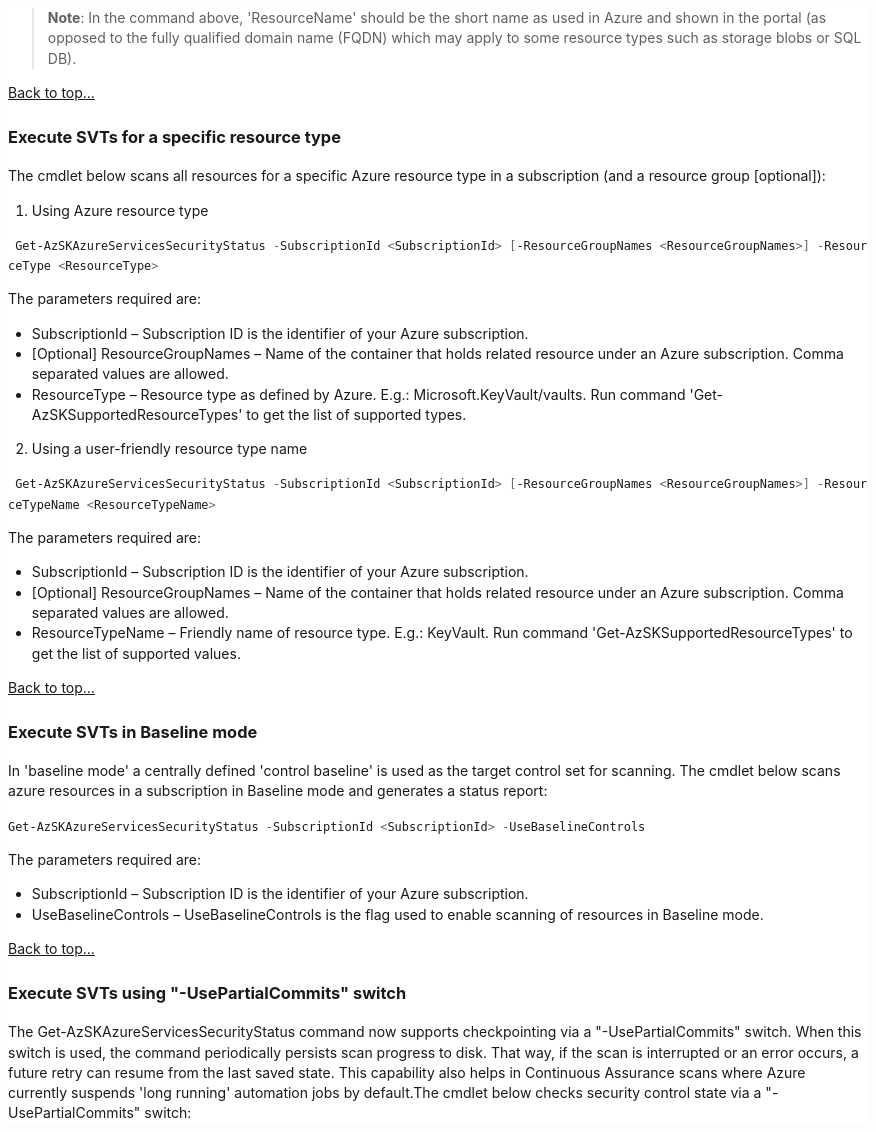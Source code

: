 > **Note**: In the command above, 'ResourceName' should be the short name as used in Azure 
> and shown in the portal (as opposed to the fully qualified domain name (FQDN) which may 
> apply to some resource types such as storage blobs or SQL DB).  

[Back to top…](Readme.md#contents)
### Execute SVTs for a specific resource type
The cmdlet below scans all resources for a specific Azure resource type in a subscription (and a resource group [optional]):
1. 	Using Azure resource type
```PowerShell
 Get-AzSKAzureServicesSecurityStatus -SubscriptionId <SubscriptionId> [-ResourceGroupNames <ResourceGroupNames>] -ResourceType <ResourceType>
```
		
The parameters required are:
- SubscriptionId – Subscription ID is the identifier of your Azure subscription. 
- [Optional] ResourceGroupNames  – Name of the container that holds related resource under an Azure subscription. Comma separated values are allowed.
- ResourceType – Resource type as defined by Azure. E.g.: Microsoft.KeyVault/vaults. Run command 'Get-AzSKSupportedResourceTypes' to get the list of supported types.

2. Using a user-friendly resource type name
```PowerShell
 Get-AzSKAzureServicesSecurityStatus -SubscriptionId <SubscriptionId> [-ResourceGroupNames <ResourceGroupNames>] -ResourceTypeName <ResourceTypeName>
```
	
The parameters required are:
- SubscriptionId – Subscription ID is the identifier of your Azure subscription. 
- [Optional] ResourceGroupNames – Name of the container that holds related resource under an Azure subscription. Comma separated values are allowed.
- ResourceTypeName – Friendly name of resource type. E.g.: KeyVault. Run command 'Get-AzSKSupportedResourceTypes' to get the list of supported values.  

[Back to top…](Readme.md#contents)

### Execute SVTs in Baseline mode 
In 'baseline mode' a centrally defined 'control baseline' is used as the target control set for scanning.
The cmdlet below scans azure resources in a subscription in Baseline mode and generates a status report:
```PowerShell
Get-AzSKAzureServicesSecurityStatus -SubscriptionId <SubscriptionId> -UseBaselineControls
```
	
The parameters required are:
- SubscriptionId – Subscription ID is the identifier of your Azure subscription. 
- UseBaselineControls – UseBaselineControls is the flag used to enable scanning of resources in Baseline mode.

[Back to top…](Readme.md#contents)

### Execute SVTs using "-UsePartialCommits" switch
The Get-AzSKAzureServicesSecurityStatus command now supports checkpointing via a "-UsePartialCommits" switch. When this switch is used, the command periodically persists scan progress to disk. That way, if the scan is interrupted or an error occurs, a future retry can resume from the last saved state. This capability also helps in Continuous Assurance scans where Azure currently suspends 'long running' automation jobs by default.The cmdlet below checks security control state via a "-UsePartialCommits" switch:  
